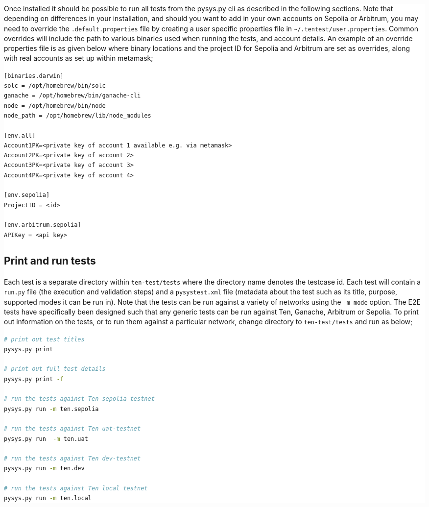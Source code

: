 Once installed it should be possible to run all tests from the pysys.py cli as described in the following sections. Note
that depending on differences in your installation, and should you want to add in your own accounts on Sepolia or Arbitrum, 
you may need to override the `.default.properties` file by creating a user specific properties file in
`~/.tentest/user.properties`. Common overrides will include the path to various binaries used when running the tests, 
and account details. An example of an override properties file is as given below where binary locations and the project ID 
for Sepolia and Arbitrum are set as overrides, along with real accounts as set up within metamask;

```
[binaries.darwin]
solc = /opt/homebrew/bin/solc 
ganache = /opt/homebrew/bin/ganache-cli
node = /opt/homebrew/bin/node
node_path = /opt/homebrew/lib/node_modules

[env.all]
Account1PK=<private key of account 1 available e.g. via metamask>
Account2PK=<private key of account 2>
Account3PK=<private key of account 3>
Account4PK=<private key of account 4>

[env.sepolia]
ProjectID = <id>

[env.arbitrum.sepolia]
APIKey = <api key>
```

Print and run tests
--------------------
Each test is a separate directory within `ten-test/tests` where the directory name denotes the testcase id. Each 
test will contain a `run.py` file (the execution and validation steps) and a `pysystest.xml` file (metadata about the 
test such as its title, purpose, supported modes it can be run in). Note that the tests can be run against a variety 
of networks using the `-m mode` option. The E2E tests have specifically been designed such that any generic tests 
can be run against Ten, Ganache, Arbitrum or Sepolia. To print out information on the tests, or to run them 
against a particular network, change directory to `ten-test/tests` and run as below;

```bash
# print out test titles
pysys.py print 

# print out full test details
pysys.py print -f

# run the tests against Ten sepolia-testnet
pysys.py run -m ten.sepolia

# run the tests against Ten uat-testnet
pysys.py run  -m ten.uat

# run the tests against Ten dev-testnet
pysys.py run -m ten.dev 

# run the tests against Ten local testnet
pysys.py run -m ten.local

```